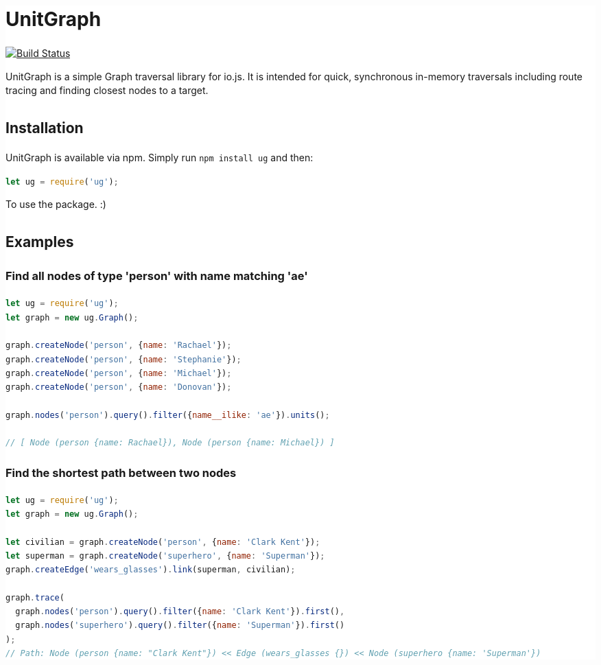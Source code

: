 # UnitGraph

[![Build Status](https://travis-ci.org/keithwhor/UnitGraph.svg?branch=master)](https://travis-ci.org/keithwhor/UnitGraph)

UnitGraph is a simple Graph traversal library for io.js. It is intended for
quick, synchronous in-memory traversals including route tracing and finding
closest nodes to a target.

## Installation

UnitGraph is available via npm. Simply run `npm install ug` and then:

```javascript
let ug = require('ug');
```

To use the package. :)

## Examples

### Find all nodes of type 'person' with name matching 'ae'
```javascript
let ug = require('ug');
let graph = new ug.Graph();

graph.createNode('person', {name: 'Rachael'});
graph.createNode('person', {name: 'Stephanie'});
graph.createNode('person', {name: 'Michael'});
graph.createNode('person', {name: 'Donovan'});

graph.nodes('person').query().filter({name__ilike: 'ae'}).units();

// [ Node (person {name: Rachael}), Node (person {name: Michael}) ]
```

### Find the shortest path between two nodes

```javascript
let ug = require('ug');
let graph = new ug.Graph();

let civilian = graph.createNode('person', {name: 'Clark Kent'});
let superman = graph.createNode('superhero', {name: 'Superman'});
graph.createEdge('wears_glasses').link(superman, civilian);

graph.trace(
  graph.nodes('person').query().filter({name: 'Clark Kent'}).first(),
  graph.nodes('superhero').query().filter({name: 'Superman'}).first()
);
// Path: Node (person {name: "Clark Kent"}) << Edge (wears_glasses {}) << Node (superhero {name: 'Superman'})
```
